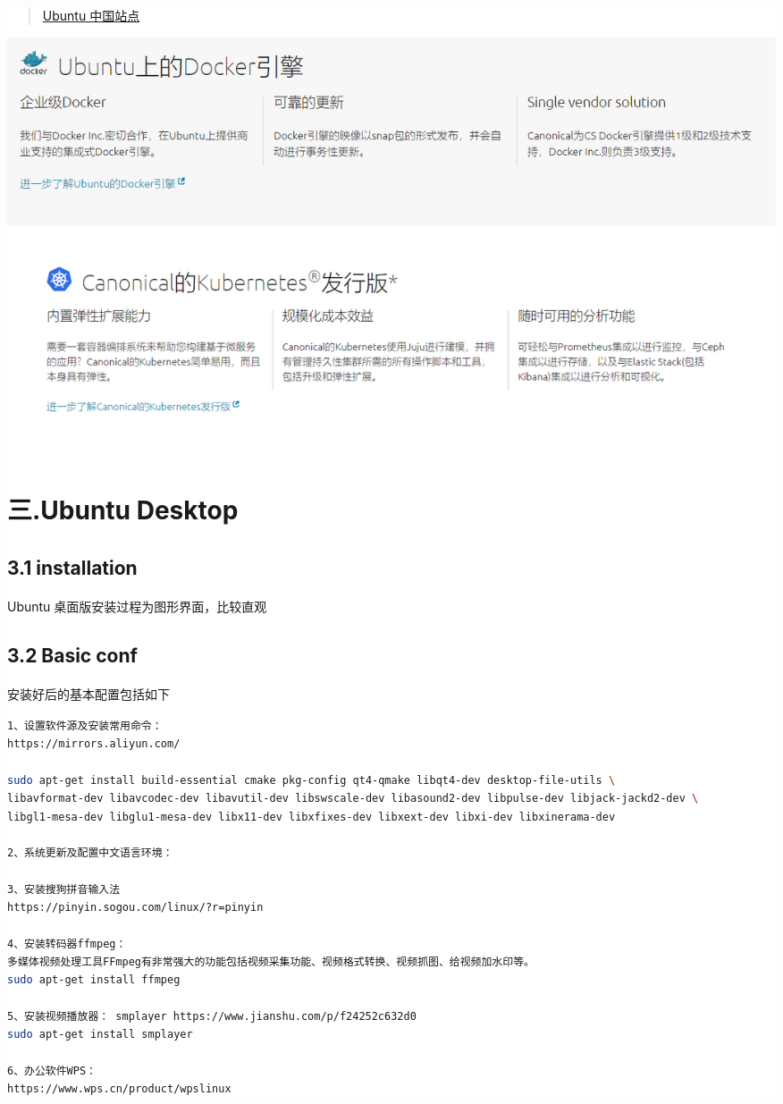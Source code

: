 > [Ubuntu 中国站点](https://cn.ubuntu.com/containers)

![](png/2019-12-31-17-26-13.png)
![](png/2019-12-31-17-26-32.png)

# 三.Ubuntu Desktop

## 3.1 installation

Ubuntu 桌面版安装过程为图形界面，比较直观

## 3.2 Basic conf

安装好后的基本配置包括如下

```bash
1、设置软件源及安装常⽤命令：
https://mirrors.aliyun.com/

sudo apt-get install build-essential cmake pkg-config qt4-qmake libqt4-dev desktop-file-utils \
libavformat-dev libavcodec-dev libavutil-dev libswscale-dev libasound2-dev libpulse-dev libjack-jackd2-dev \
libgl1-mesa-dev libglu1-mesa-dev libx11-dev libxfixes-dev libxext-dev libxi-dev libxinerama-dev

2、系统更新及配置中⽂语⾔环境：

3、安装搜狗拼⾳输⼊法
https://pinyin.sogou.com/linux/?r=pinyin

4、安装转码器ffmpeg：
多媒体视频处理⼯具FFmpeg有⾮常强⼤的功能包括视频采集功能、视频格式转换、视频抓图、给视频加⽔印等。
sudo apt-get install ffmpeg

5、安装视频播放器： smplayer https://www.jianshu.com/p/f24252c632d0
sudo apt-get install smplayer

6、办公软件WPS：
https://www.wps.cn/product/wpslinux

```